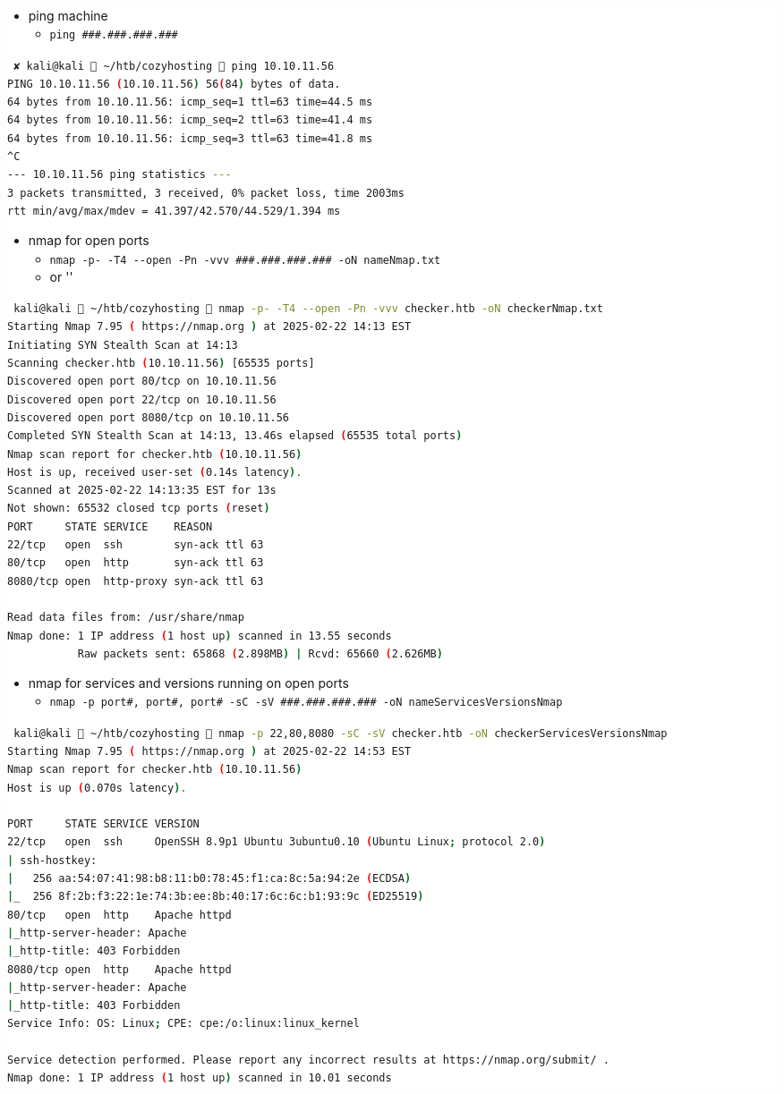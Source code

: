 - ping machine
	- `ping ###.###.###.###`
```bash
 ✘ kali@kali  ~/htb/cozyhosting  ping 10.10.11.56
PING 10.10.11.56 (10.10.11.56) 56(84) bytes of data.
64 bytes from 10.10.11.56: icmp_seq=1 ttl=63 time=44.5 ms
64 bytes from 10.10.11.56: icmp_seq=2 ttl=63 time=41.4 ms
64 bytes from 10.10.11.56: icmp_seq=3 ttl=63 time=41.8 ms
^C
--- 10.10.11.56 ping statistics ---
3 packets transmitted, 3 received, 0% packet loss, time 2003ms
rtt min/avg/max/mdev = 41.397/42.570/44.529/1.394 ms

```
- nmap for open ports
	- `nmap -p- -T4 --open -Pn -vvv ###.###.###.### -oN nameNmap.txt`
	- or ''
```bash
 kali@kali  ~/htb/cozyhosting  nmap -p- -T4 --open -Pn -vvv checker.htb -oN checkerNmap.txt  
Starting Nmap 7.95 ( https://nmap.org ) at 2025-02-22 14:13 EST
Initiating SYN Stealth Scan at 14:13
Scanning checker.htb (10.10.11.56) [65535 ports]
Discovered open port 80/tcp on 10.10.11.56
Discovered open port 22/tcp on 10.10.11.56
Discovered open port 8080/tcp on 10.10.11.56
Completed SYN Stealth Scan at 14:13, 13.46s elapsed (65535 total ports)
Nmap scan report for checker.htb (10.10.11.56)
Host is up, received user-set (0.14s latency).
Scanned at 2025-02-22 14:13:35 EST for 13s
Not shown: 65532 closed tcp ports (reset)
PORT     STATE SERVICE    REASON
22/tcp   open  ssh        syn-ack ttl 63
80/tcp   open  http       syn-ack ttl 63
8080/tcp open  http-proxy syn-ack ttl 63

Read data files from: /usr/share/nmap
Nmap done: 1 IP address (1 host up) scanned in 13.55 seconds
           Raw packets sent: 65868 (2.898MB) | Rcvd: 65660 (2.626MB)

```

- nmap for services and versions running on open ports
	- `nmap -p port#, port#, port# -sC -sV ###.###.###.### -oN nameServicesVersionsNmap` 
```bash
 kali@kali  ~/htb/cozyhosting  nmap -p 22,80,8080 -sC -sV checker.htb -oN checkerServicesVersionsNmap 
Starting Nmap 7.95 ( https://nmap.org ) at 2025-02-22 14:53 EST
Nmap scan report for checker.htb (10.10.11.56)
Host is up (0.070s latency).

PORT     STATE SERVICE VERSION
22/tcp   open  ssh     OpenSSH 8.9p1 Ubuntu 3ubuntu0.10 (Ubuntu Linux; protocol 2.0)
| ssh-hostkey: 
|   256 aa:54:07:41:98:b8:11:b0:78:45:f1:ca:8c:5a:94:2e (ECDSA)
|_  256 8f:2b:f3:22:1e:74:3b:ee:8b:40:17:6c:6c:b1:93:9c (ED25519)
80/tcp   open  http    Apache httpd
|_http-server-header: Apache
|_http-title: 403 Forbidden
8080/tcp open  http    Apache httpd
|_http-server-header: Apache
|_http-title: 403 Forbidden
Service Info: OS: Linux; CPE: cpe:/o:linux:linux_kernel

Service detection performed. Please report any incorrect results at https://nmap.org/submit/ .
Nmap done: 1 IP address (1 host up) scanned in 10.01 seconds
```